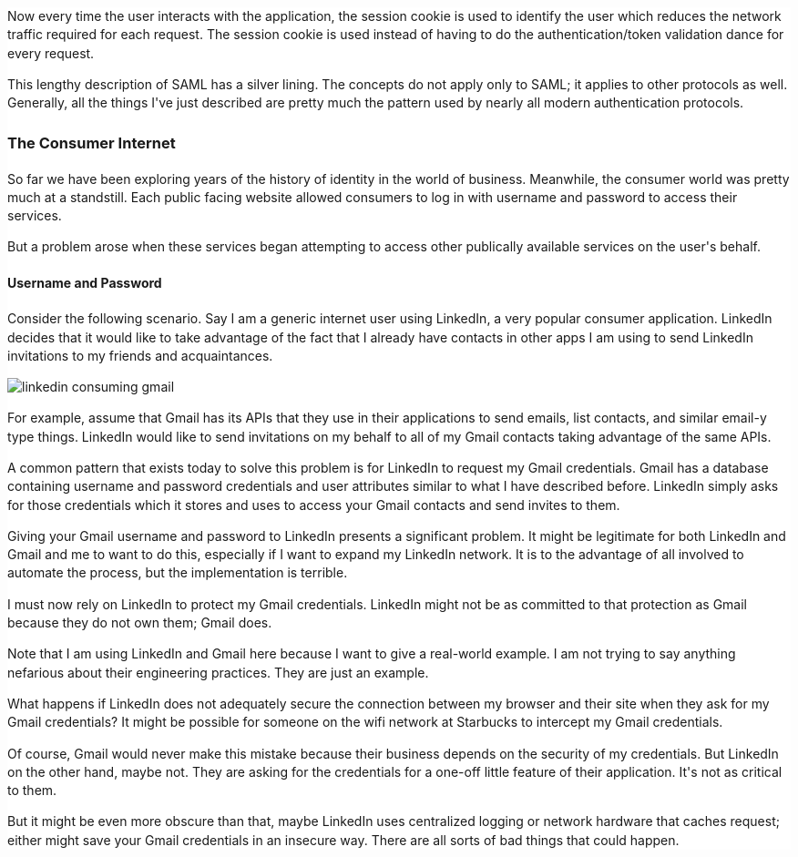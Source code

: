 Now every time the user interacts with the application, the session cookie is used to identify the user which reduces the network traffic required for each request. The session cookie is used instead of having to do the authentication/token validation dance for every request.

This lengthy description of SAML has a silver lining. The concepts do not apply only to SAML; it applies to other protocols as well. Generally, all the things I've just described are pretty much the pattern used by nearly all modern authentication protocols. 

### The Consumer Internet

So far we have been exploring years of the history of identity in the world of business. Meanwhile, the consumer world was pretty much at a standstill. Each public facing website allowed consumers to log in with username and password to access their services.

But a problem arose when these services began attempting to access other publically available services on the user's behalf.

#### Username and Password

Consider the following scenario. Say I am a generic internet user using LinkedIn, a very popular consumer application. LinkedIn decides that it would like to take advantage of the fact that I already have contacts in other apps I am using to send LinkedIn invitations to my friends and acquaintances.

![linkedin consuming gmail](images/uFm7x4Js0.png)

For example, assume that Gmail has its APIs that they use in their applications to send emails, list contacts, and similar email-y type things. LinkedIn would like to send invitations on my behalf to all of my Gmail contacts taking advantage of the same APIs.

A common pattern that exists today to solve this problem is for LinkedIn to request my Gmail credentials. Gmail has a database containing username and password credentials and user attributes similar to what I have described before. LinkedIn simply asks for those credentials which it stores and uses to access your Gmail contacts and send invites to them.

Giving your Gmail username and password to LinkedIn presents a significant problem. It might be legitimate for both LinkedIn and Gmail and me to want to do this, especially if I want to expand my LinkedIn network. It is to the advantage of all involved to automate the process, but the implementation is terrible.

I must now rely on LinkedIn to protect my Gmail credentials. LinkedIn might not be as committed to that protection as Gmail because they do not own them; Gmail does.

Note that I am using LinkedIn and Gmail here because I want to give a real-world example. I am not trying to say anything nefarious about their engineering practices. They are just an example.

What happens if LinkedIn does not adequately secure the connection between my browser and their site when they ask for my Gmail credentials? It might be possible for someone on the wifi network at Starbucks to intercept my Gmail credentials.

Of course, Gmail would never make this mistake because their business depends on the security of my credentials. But LinkedIn on the other hand, maybe not. They are asking for the credentials for a one-off little feature of their application. It's not as critical to them.

But it might be even more obscure than that, maybe LinkedIn uses centralized logging or network hardware that caches request; either might save your Gmail credentials in an insecure way. There are all sorts of bad things that could happen.
